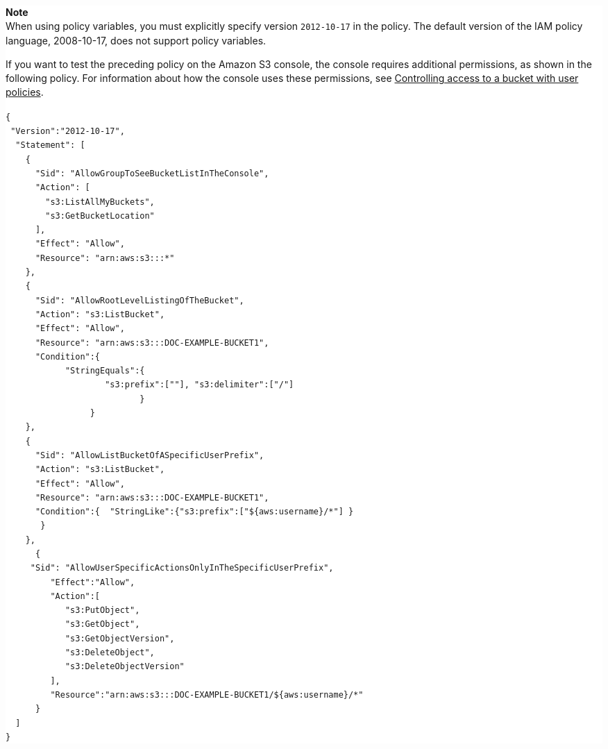 **Note**  
When using policy variables, you must explicitly specify version `2012-10-17` in the policy\. The default version of the IAM policy language, 2008\-10\-17, does not support policy variables\. 

 If you want to test the preceding policy on the Amazon S3 console, the console requires additional permissions, as shown in the following policy\. For information about how the console uses these permissions, see [Controlling access to a bucket with user policies](walkthrough1.md)\. 

```
{
 "Version":"2012-10-17",
  "Statement": [
    {
      "Sid": "AllowGroupToSeeBucketListInTheConsole",
      "Action": [ 
      	"s3:ListAllMyBuckets", 
      	"s3:GetBucketLocation" 
      ],
      "Effect": "Allow",
      "Resource": "arn:aws:s3:::*"  
    },
    {
      "Sid": "AllowRootLevelListingOfTheBucket",
      "Action": "s3:ListBucket",
      "Effect": "Allow",
      "Resource": "arn:aws:s3:::DOC-EXAMPLE-BUCKET1",
      "Condition":{ 
            "StringEquals":{
                    "s3:prefix":[""], "s3:delimiter":["/"]
                           }
                 }
    },
    {
      "Sid": "AllowListBucketOfASpecificUserPrefix",
      "Action": "s3:ListBucket",
      "Effect": "Allow",
      "Resource": "arn:aws:s3:::DOC-EXAMPLE-BUCKET1",
      "Condition":{  "StringLike":{"s3:prefix":["${aws:username}/*"] }
       }
    },
      {
     "Sid": "AllowUserSpecificActionsOnlyInTheSpecificUserPrefix",
         "Effect":"Allow",
         "Action":[
            "s3:PutObject",
            "s3:GetObject",
            "s3:GetObjectVersion",
            "s3:DeleteObject",
            "s3:DeleteObjectVersion"
         ],
         "Resource":"arn:aws:s3:::DOC-EXAMPLE-BUCKET1/${aws:username}/*"
      }
  ]
}
```
